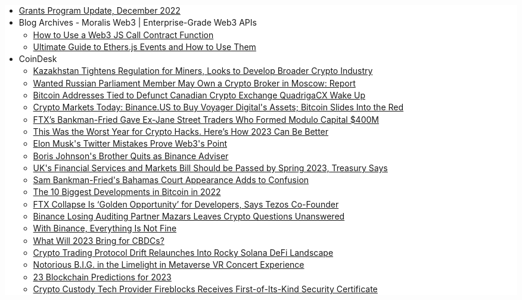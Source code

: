   - [Grants Program Update, December 2022](https://blog.sia.tech/grants-program-update-december-2022-f7be5f103d13?source=rss----4cd2f4a04096---4)
- Blog Archives - Moralis Web3 | Enterprise-Grade Web3 APIs
  - [How to Use a Web3 JS Call Contract Function](https://moralis.io/how-to-use-a-web3-js-call-contract-function/)
  - [Ultimate Guide to Ethers.js Events and How to Use Them](https://moralis.io/ultimate-guide-to-ethers-js-events-and-how-to-use-them/)
- CoinDesk
  - [Kazakhstan Tightens Regulation for Miners, Looks to Develop Broader Crypto Industry](https://www.coindesk.com/policy/2022/12/19/kazakhstan-tightens-regulation-for-miners-looks-to-develop-broader-crypto-industry/?utm_medium=referral&utm_source=rss&utm_campaign=headlines)
  - [Wanted Russian Parliament Member May Own a Crypto Broker in Moscow: Report](https://www.coindesk.com/consensus-magazine/2022/12/19/wanted-russian-parliament-member-may-own-a-crypto-broker-in-moscow-report/?utm_medium=referral&utm_source=rss&utm_campaign=headlines)
  - [Bitcoin Addresses Tied to Defunct Canadian Crypto Exchange QuadrigaCX Wake Up](https://www.coindesk.com/policy/2022/12/19/bitcoin-addresses-tied-to-defunct-canadian-crypto-exchange-quadrigacx-wake-up/?utm_medium=referral&utm_source=rss&utm_campaign=headlines)
  - [Crypto Markets Today: Binance.US to Buy Voyager Digital's Assets; Bitcoin Slides Into the Red](https://www.coindesk.com/markets/2022/12/19/crypto-markets-today-binanceus-to-buy-voyager-digitals-assets-bitcoin-slides-into-the-red/?utm_medium=referral&utm_source=rss&utm_campaign=headlines)
  - [FTX’s Bankman-Fried Gave Ex-Jane Street Traders Who Formed Modulo Capital $400M](https://www.coindesk.com/business/2022/12/19/ftxs-bankman-fried-gave-ex-jane-street-traders-who-formed-modulo-capital-400m/?utm_medium=referral&utm_source=rss&utm_campaign=headlines)
  - [This Was the Worst Year for Crypto Hacks. Here’s How 2023 Can Be Better](https://www.coindesk.com/consensus-magazine/2022/12/19/cryptocurrency-exploit-hack-prevention/?utm_medium=referral&utm_source=rss&utm_campaign=headlines)
  - [Elon Musk's Twitter Mistakes Prove Web3's Point](https://www.coindesk.com/consensus-magazine/2022/12/19/elon-musks-many-twitter-failures-and-the-need-for-public-goods/?utm_medium=referral&utm_source=rss&utm_campaign=headlines)
  - [Boris Johnson's Brother Quits as Binance Adviser](https://www.coindesk.com/policy/2022/12/19/boris-johnsons-brother-quits-as-binance-advisor/?utm_medium=referral&utm_source=rss&utm_campaign=headlines)
  - [UK's Financial Services and Markets Bill Should be Passed by Spring 2023, Treasury Says](https://www.coindesk.com/policy/2022/12/19/uks-financial-services-and-markets-bill-should-be-passed-by-spring-2023-treasury-says/?utm_medium=referral&utm_source=rss&utm_campaign=headlines)
  - [Sam Bankman-Fried's Bahamas Court Appearance Adds to Confusion](https://www.coindesk.com/business/2022/12/19/sam-bankman-frieds-bahamas-court-appearance-adds-to-confusion/?utm_medium=referral&utm_source=rss&utm_campaign=headlines)
  - [The 10 Biggest Developments in Bitcoin in 2022](https://www.coindesk.com/consensus-magazine/2022/12/19/the-10-biggest-developments-in-bitcoin-in-2022/?utm_medium=referral&utm_source=rss&utm_campaign=headlines)
  - [FTX Collapse Is ‘Golden Opportunity’ for Developers, Says Tezos Co-Founder](https://www.coindesk.com/business/2022/12/19/ftx-collapse-is-golden-opportunity-for-developers-says-tezos-co-founder/?utm_medium=referral&utm_source=rss&utm_campaign=headlines)
  - [Binance Losing Auditing Partner Mazars Leaves Crypto Questions Unanswered](https://www.coindesk.com/business/2022/12/19/why-auditors-arent-working-with-most-crypto-exchanges/?utm_medium=referral&utm_source=rss&utm_campaign=headlines)
  - [With Binance, Everything Is Not Fine](https://www.coindesk.com/consensus-magazine/2022/12/19/cz-binance-crypto-exchange-red-flags-cnbc-ftx/?utm_medium=referral&utm_source=rss&utm_campaign=headlines)
  - [What Will 2023 Bring for CBDCs?](https://www.coindesk.com/consensus-magazine/2022/12/19/future-of-cbdcs-2023-india-us/?utm_medium=referral&utm_source=rss&utm_campaign=headlines)
  - [Crypto Trading Protocol Drift Relaunches Into Rocky Solana DeFi Landscape](https://www.coindesk.com/business/2022/12/19/crypto-trading-protocol-drift-relaunches-into-rocky-solana-defi-landscape/?utm_medium=referral&utm_source=rss&utm_campaign=headlines)
  - [Notorious B.I.G. in the Limelight in Metaverse VR Concert Experience](https://www.coindesk.com/web3/2022/12/19/notorious-big-in-the-limelight-in-metaverse-vr-concert-experience/?utm_medium=referral&utm_source=rss&utm_campaign=headlines)
  - [23 Blockchain Predictions for 2023](https://www.coindesk.com/consensus-magazine/2022/12/19/23-blockchain-predictions-for-2023/?utm_medium=referral&utm_source=rss&utm_campaign=headlines)
  - [Crypto Custody Tech Provider Fireblocks Receives First-of-Its-Kind Security Certificate](https://www.coindesk.com/business/2022/12/19/crypto-custody-tech-provider-fireblocks-receives-first-of-its-kind-security-certificate/?utm_medium=referral&utm_source=rss&utm_campaign=headlines)